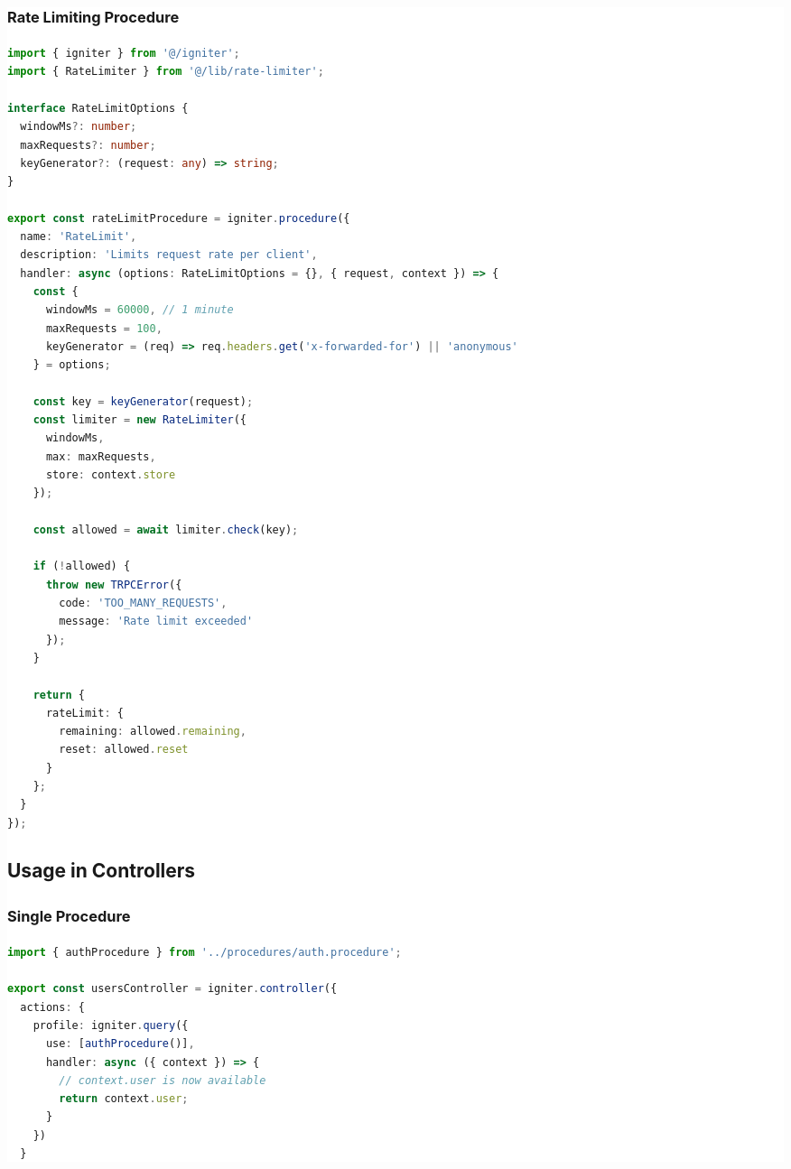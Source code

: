 ### Rate Limiting Procedure
```typescript
import { igniter } from '@/igniter';
import { RateLimiter } from '@/lib/rate-limiter';

interface RateLimitOptions {
  windowMs?: number;
  maxRequests?: number;
  keyGenerator?: (request: any) => string;
}

export const rateLimitProcedure = igniter.procedure({
  name: 'RateLimit',
  description: 'Limits request rate per client',
  handler: async (options: RateLimitOptions = {}, { request, context }) => {
    const {
      windowMs = 60000, // 1 minute
      maxRequests = 100,
      keyGenerator = (req) => req.headers.get('x-forwarded-for') || 'anonymous'
    } = options;

    const key = keyGenerator(request);
    const limiter = new RateLimiter({
      windowMs,
      max: maxRequests,
      store: context.store
    });

    const allowed = await limiter.check(key);

    if (!allowed) {
      throw new TRPCError({
        code: 'TOO_MANY_REQUESTS',
        message: 'Rate limit exceeded'
      });
    }

    return {
      rateLimit: {
        remaining: allowed.remaining,
        reset: allowed.reset
      }
    };
  }
});
```

## Usage in Controllers

### Single Procedure
```typescript
import { authProcedure } from '../procedures/auth.procedure';

export const usersController = igniter.controller({
  actions: {
    profile: igniter.query({
      use: [authProcedure()],
      handler: async ({ context }) => {
        // context.user is now available
        return context.user;
      }
    })
  }
```